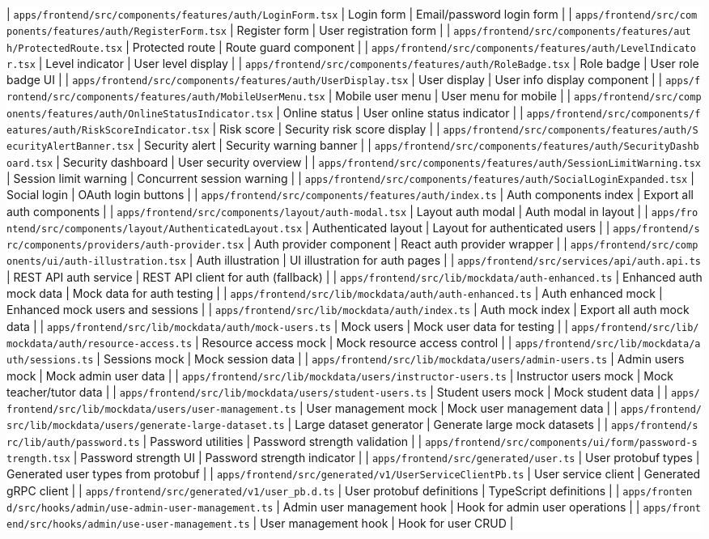 | `apps/frontend/src/components/features/auth/LoginForm.tsx` | Login form | Email/password login form |
| `apps/frontend/src/components/features/auth/RegisterForm.tsx` | Register form | User registration form |
| `apps/frontend/src/components/features/auth/ProtectedRoute.tsx` | Protected route | Route guard component |
| `apps/frontend/src/components/features/auth/LevelIndicator.tsx` | Level indicator | User level display |
| `apps/frontend/src/components/features/auth/RoleBadge.tsx` | Role badge | User role badge UI |
| `apps/frontend/src/components/features/auth/UserDisplay.tsx` | User display | User info display component |
| `apps/frontend/src/components/features/auth/MobileUserMenu.tsx` | Mobile user menu | User menu for mobile |
| `apps/frontend/src/components/features/auth/OnlineStatusIndicator.tsx` | Online status | User online status indicator |
| `apps/frontend/src/components/features/auth/RiskScoreIndicator.tsx` | Risk score | Security risk score display |
| `apps/frontend/src/components/features/auth/SecurityAlertBanner.tsx` | Security alert | Security warning banner |
| `apps/frontend/src/components/features/auth/SecurityDashboard.tsx` | Security dashboard | User security overview |
| `apps/frontend/src/components/features/auth/SessionLimitWarning.tsx` | Session limit warning | Concurrent session warning |
| `apps/frontend/src/components/features/auth/SocialLoginExpanded.tsx` | Social login | OAuth login buttons |
| `apps/frontend/src/components/features/auth/index.ts` | Auth components index | Export all auth components |
| `apps/frontend/src/components/layout/auth-modal.tsx` | Layout auth modal | Auth modal in layout |
| `apps/frontend/src/components/layout/AuthenticatedLayout.tsx` | Authenticated layout | Layout for authenticated users |
| `apps/frontend/src/components/providers/auth-provider.tsx` | Auth provider component | React auth provider wrapper |
| `apps/frontend/src/components/ui/auth-illustration.tsx` | Auth illustration | UI illustration for auth pages |
| `apps/frontend/src/services/api/auth.api.ts` | REST API auth service | REST API client for auth (fallback) |
| `apps/frontend/src/lib/mockdata/auth-enhanced.ts` | Enhanced auth mock data | Mock data for auth testing |
| `apps/frontend/src/lib/mockdata/auth/auth-enhanced.ts` | Auth enhanced mock | Enhanced mock users and sessions |
| `apps/frontend/src/lib/mockdata/auth/index.ts` | Auth mock index | Export all auth mock data |
| `apps/frontend/src/lib/mockdata/auth/mock-users.ts` | Mock users | Mock user data for testing |
| `apps/frontend/src/lib/mockdata/auth/resource-access.ts` | Resource access mock | Mock resource access control |
| `apps/frontend/src/lib/mockdata/auth/sessions.ts` | Sessions mock | Mock session data |
| `apps/frontend/src/lib/mockdata/users/admin-users.ts` | Admin users mock | Mock admin user data |
| `apps/frontend/src/lib/mockdata/users/instructor-users.ts` | Instructor users mock | Mock teacher/tutor data |
| `apps/frontend/src/lib/mockdata/users/student-users.ts` | Student users mock | Mock student data |
| `apps/frontend/src/lib/mockdata/users/user-management.ts` | User management mock | Mock user management data |
| `apps/frontend/src/lib/mockdata/users/generate-large-dataset.ts` | Large dataset generator | Generate large mock datasets |
| `apps/frontend/src/lib/auth/password.ts` | Password utilities | Password strength validation |
| `apps/frontend/src/components/ui/form/password-strength.tsx` | Password strength UI | Password strength indicator |
| `apps/frontend/src/generated/user.ts` | User protobuf types | Generated user types from protobuf |
| `apps/frontend/src/generated/v1/UserServiceClientPb.ts` | User service client | Generated gRPC client |
| `apps/frontend/src/generated/v1/user_pb.d.ts` | User protobuf definitions | TypeScript definitions |
| `apps/frontend/src/hooks/admin/use-admin-user-management.ts` | Admin user management hook | Hook for admin user operations |
| `apps/frontend/src/hooks/admin/use-user-management.ts` | User management hook | Hook for user CRUD |